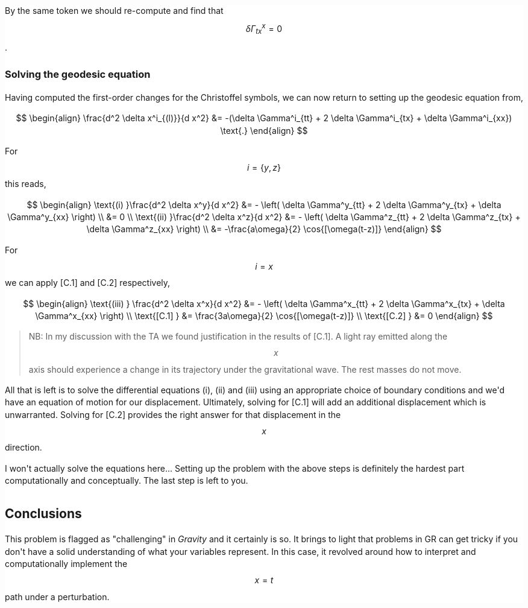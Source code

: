 By the same token we should re-compute and find that $$\delta \Gamma^x_{tx} = 0$$.

### Solving the geodesic equation

Having computed the first-order changes for the Christoffel symbols, we can now return to setting up the geodesic equation from,

$$
\begin{align}
\frac{d^2 \delta x^i_{(l)}}{d x^2} &= -(\delta \Gamma^i_{tt} + 2 \delta \Gamma^i_{tx} + \delta \Gamma^i_{xx}) \text{.}
\end{align}
$$

For $$i = \{ y,z\}$$ this reads,

$$
\begin{align}
\text{(i) }\frac{d^2 \delta x^y}{d x^2} &= - \left( \delta \Gamma^y_{tt} + 2 \delta \Gamma^y_{tx} + \delta \Gamma^y_{xx} \right) \\
&= 0 \\
\text{(ii) }\frac{d^2 \delta x^z}{d x^2} &= - \left( \delta \Gamma^z_{tt} + 2 \delta \Gamma^z_{tx} + \delta \Gamma^z_{xx} \right) \\
&= -\frac{a\omega}{2} \cos{[\omega(t-z)]}
\end{align}
$$

For $$i = x$$ we can apply [C.1] and [C.2] respectively,

$$
\begin{align}
\text{(iii) } \frac{d^2 \delta x^x}{d x^2} &= - \left( \delta \Gamma^x_{tt} + 2 \delta \Gamma^x_{tx} + \delta \Gamma^x_{xx} \right) \\
\text{[C.1] } &= \frac{3a\omega}{2} \cos{[\omega(t-z)]} \\
\text{[C.2] } &= 0
\end{align}
$$

>NB: In my discussion with the TA we found justification in the results of [C.1]. A light ray emitted along the $$x$$ axis should experience a change in its trajectory under the gravitational wave. The rest masses do not move.

All that is left is to solve the differential equations (i), (ii) and (iii) using an appropriate choice of boundary conditions and we'd have an equation of motion for our displacement. Ultimately, solving for [C.1] will add an additional displacement which is unwarranted. Solving for [C.2] provides the right answer for that displacement in the $$x$$ direction.

I won't actually solve the equations here... Setting up the problem with the above steps is definitely the hardest part computationally and conceptually. The last step is left to you.

## Conclusions

This problem is flagged as "challenging" in *Gravity* and it certainly is so. It brings to light that problems in GR can get tricky if you don't have a solid understanding of what your variables represent. In this case, it revolved around how to interpret and computationally implement the $$x=t$$ path under a perturbation.


[^footnote_one]: I've learned that part of the goal of GR is to linearize toy metrics so that these are solutions to the Einstein equation. First-order expansion is justified in this case since gravitational waves are weak effects and can be studied as perturbations to flat-space (i.e. "Just a wave in special relativity" as my professor would say).
[^footnote_two]: If you are unfamiliar with Christoffel symbols, all you need to know right away to understand the math is that for $$\Gamma^\mu_{\alpha \beta}$$, $$\alpha$$ is the basis vector being differentiated, $$\beta$$ is the coordinate with respect to which $$\alpha$$ is being differentiated and $$\mu$$ is the component of the resulting vector derivative. So, in general, if you have three basis vectors then there are $$3^3$$ Christoffel symbols to compute. Honestly, textbooks should be more straightforward about them.
[^footnote_three]: "if you know $$x$$, you automatically know $$t$$."